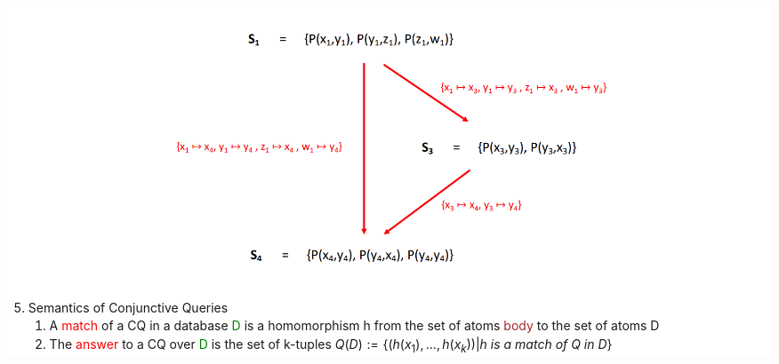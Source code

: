    <img style="width:60%; margin-left:20%" src="./week2/eg_compose3.png">

5. Semantics of Conjunctive Queries
   1. A <span style="color: red">match</span> of a CQ in a database <span style="color: green">D</span> is a homomorphism h from the set of atoms <span style="color: brown">body</span> to the set of atoms D
   2. The <span style="color: red">answer</span> to a CQ over <span style="color: green">D</span> is the set of k-tuples $Q(D) := \{(h(x_{1}),...,h(x_{k})) | h\ is\ a\ match\ of\ Q\ in\ D\}$
